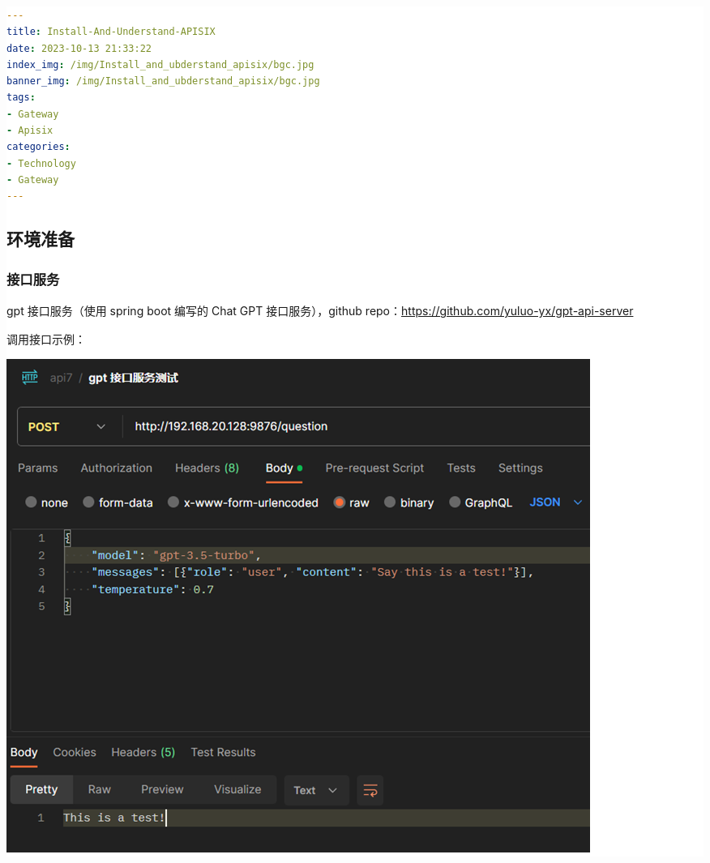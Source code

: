 ```yaml
---
title: Install-And-Understand-APISIX
date: 2023-10-13 21:33:22
index_img: /img/Install_and_ubderstand_apisix/bgc.jpg
banner_img: /img/Install_and_ubderstand_apisix/bgc.jpg
tags:
- Gateway
- Apisix
categories:
- Technology
- Gateway
---
```


## 环境准备

### 接口服务

gpt 接口服务（使用 spring boot 编写的 Chat GPT 接口服务），github repo：https://github.com/yuluo-yx/gpt-api-server

调用接口示例：

![Alt text](/img/Install_and_ubderstand_apisix/image1.png)
 